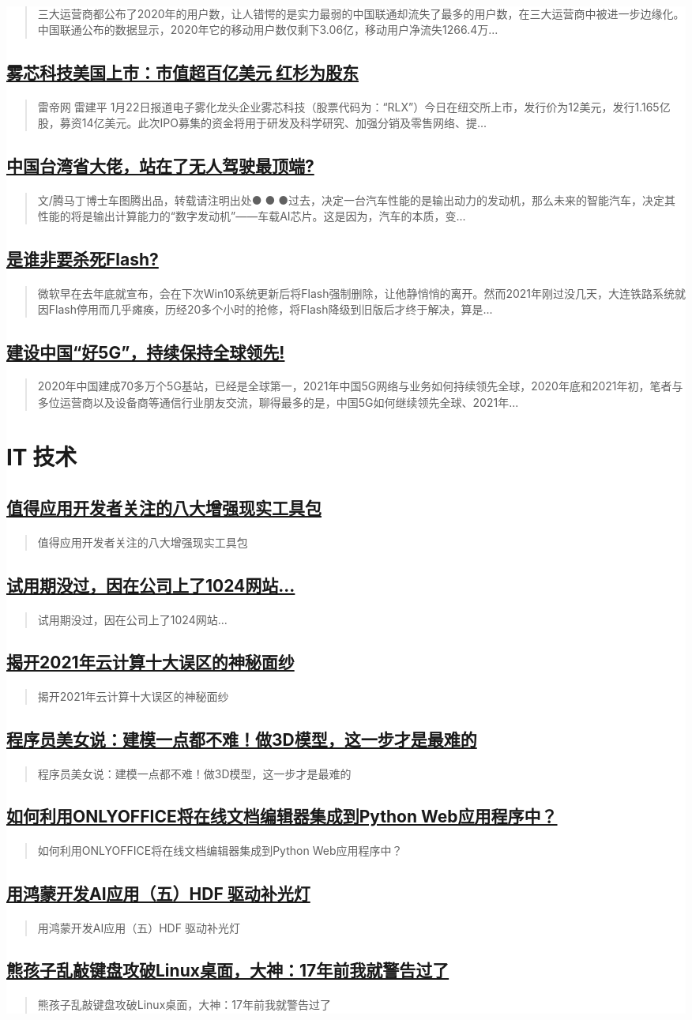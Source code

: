  > 三大运营商都公布了2020年的用户数，让人错愕的是实力最弱的中国联通却流失了最多的用户数，在三大运营商中被进一步边缘化。中国联通公布的数据显示，2020年它的移动用户数仅剩下3.06亿，移动用户净流失1266.4万...
 ## [雾芯科技美国上市：市值超百亿美元 红杉为股东](http://mp.weixin.qq.com/s?src=11&timestamp=1611392405&ver=2845&signature=X7o23Z2dgvSRClEaeDqLD8AEShB0UqpxLHBAvQ83KLE3ujqr2BPm2J88tz3b2y8ygRCxgQel7ejUw*6by6m75q2U4dKMJbuHBOtaK7HoPwjIcvYnsf8ktrZK-ViunJ4T&new=1)
 > 雷帝网 雷建平 1月22日报道电子雾化龙头企业雾芯科技（股票代码为：“RLX”）今日在纽交所上市，发行价为12美元，发行1.165亿股，募资14亿美元。此次IPO募集的资金将用于研发及科学研究、加强分销及零售网络、提...
 ## [中国台湾省大佬，站在了无人驾驶最顶端?](http://mp.weixin.qq.com/s?src=11&timestamp=1611392405&ver=2845&signature=xd1ZTlyXgsrXYx9BPsYtJ-b2hxW48kDqOi0iNkZU2-4x7JG-VYNLbYP4cL4N8PS-eOWRrIEhf13AnDQAEKQSv1-uNr0viqKScIePfn6hX7y*LKxIG7iqDPIE3tMxlm9m&new=1)
 > 文/腾马丁博士车图腾出品，转载请注明出处● ● ●过去，决定一台汽车性能的是输出动力的发动机，那么未来的智能汽车，决定其性能的将是输出计算能力的“数字发动机”——车载AI芯片。这是因为，汽车的本质，变...
 ## [是谁非要杀死Flash?](http://mp.weixin.qq.com/s?src=11&timestamp=1611392405&ver=2845&signature=vEu3lV6Xj6OtcM936UtBFC7j95w4DRkciaQwX-4izC4nnMWpb5B0PV-guSxe08sUnuri8LE9JNYVO0VCrrzwVCCOYxPGf1Okkn0HH*YVwRnc5nkpV-z48tVGeudacJNA&new=1)
 > 微软早在去年底就宣布，会在下次Win10系统更新后将Flash强制删除，让他静悄悄的离开。然而2021年刚过没几天，大连铁路系统就因Flash停用而几乎瘫痪，历经20多个小时的抢修，将Flash降级到旧版后才终于解决，算是...
 ## [建设中国“好5G”，持续保持全球领先!](http://mp.weixin.qq.com/s?src=11&timestamp=1611392405&ver=2845&signature=4-GgduQvfLdgr243iJfqCVWDdFnKqSzNBt52VtMtSJ8EjjXgZj8diiokOs3voWvTvvBnzU0gxZFUBQmgoudsWa*7tNCqzaF4aKFzPDC2OMF7pBzotpaDtJV5n-Wtd1ke&new=1)
 > 2020年中国建成70多万个5G基站，已经是全球第一，2021年中国5G网络与业务如何持续领先全球，2020年底和2021年初，笔者与多位运营商以及设备商等通信行业朋友交流，聊得最多的是，中国5G如何继续领先全球、2021年...
# IT 技术 
 ## [值得应用开发者关注的八大增强现实工具包](http://mobile.51cto.com/ahot-642222.htm)
 > 值得应用开发者关注的八大增强现实工具包
 ## [试用期没过，因在公司上了1024网站...](http://netsecurity.51cto.com/art/202101/642291.htm)
 > 试用期没过，因在公司上了1024网站...
 ## [揭开2021年云计算十大误区的神秘面纱](http://cloud.51cto.com/art/202101/642221.htm)
 > 揭开2021年云计算十大误区的神秘面纱
 ## [程序员美女说：建模一点都不难！做3D模型，这一步才是最难的](http://news.51cto.com/art/202101/642353.htm)
 > 程序员美女说：建模一点都不难！做3D模型，这一步才是最难的
 ## [如何利用ONLYOFFICE将在线文档编辑器集成到Python Web应用程序中？](http://developer.51cto.com/art/202101/642181.htm)
 > 如何利用ONLYOFFICE将在线文档编辑器集成到Python Web应用程序中？
 ## [用鸿蒙开发AI应用（五）HDF 驱动补光灯](http://developer.51cto.com/art/202101/642143.htm)
 > 用鸿蒙开发AI应用（五）HDF 驱动补光灯
 ## [熊孩子乱敲键盘攻破Linux桌面，大神：17年前我就警告过了](http://news.51cto.com/art/202101/642168.htm)
 > 熊孩子乱敲键盘攻破Linux桌面，大神：17年前我就警告过了